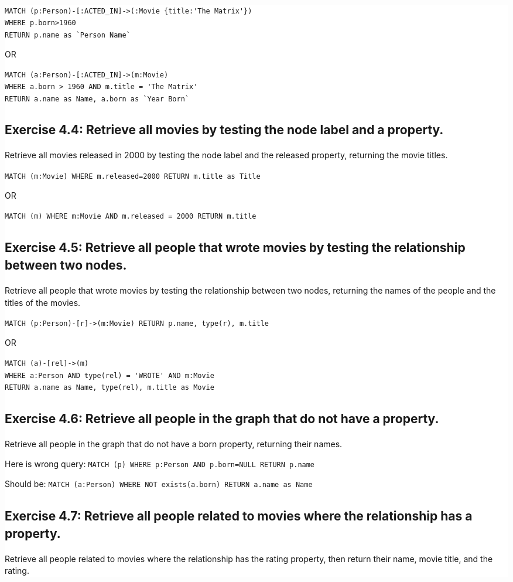 ```
MATCH (p:Person)-[:ACTED_IN]->(:Movie {title:'The Matrix'})
WHERE p.born>1960
RETURN p.name as `Person Name`
```

OR

```
MATCH (a:Person)-[:ACTED_IN]->(m:Movie)
WHERE a.born > 1960 AND m.title = 'The Matrix'
RETURN a.name as Name, a.born as `Year Born`
```

## Exercise 4.4: Retrieve all movies by testing the node label and a property.

Retrieve all movies released in 2000 by testing the node label and the released property, returning the movie titles.

`MATCH (m:Movie) WHERE m.released=2000 RETURN m.title as Title`

OR

`MATCH (m) WHERE m:Movie AND m.released = 2000 RETURN m.title`

## Exercise 4.5: Retrieve all people that wrote movies by testing the relationship between two nodes.

Retrieve all people that wrote movies by testing the relationship between two nodes, returning the names of the people and the titles of the movies.

`MATCH (p:Person)-[r]->(m:Movie) RETURN p.name, type(r), m.title`

OR

```
MATCH (a)-[rel]->(m)
WHERE a:Person AND type(rel) = 'WROTE' AND m:Movie
RETURN a.name as Name, type(rel), m.title as Movie
```

## Exercise 4.6: Retrieve all people in the graph that do not have a property.

Retrieve all people in the graph that do not have a born property, returning their names.

Here is wrong query: `MATCH (p) WHERE p:Person AND p.born=NULL RETURN p.name`

Should be: `MATCH (a:Person) WHERE NOT exists(a.born) RETURN a.name as Name`

## Exercise 4.7: Retrieve all people related to movies where the relationship has a property.

Retrieve all people related to movies where the relationship has the rating property, then return their name, movie title, and the rating.
